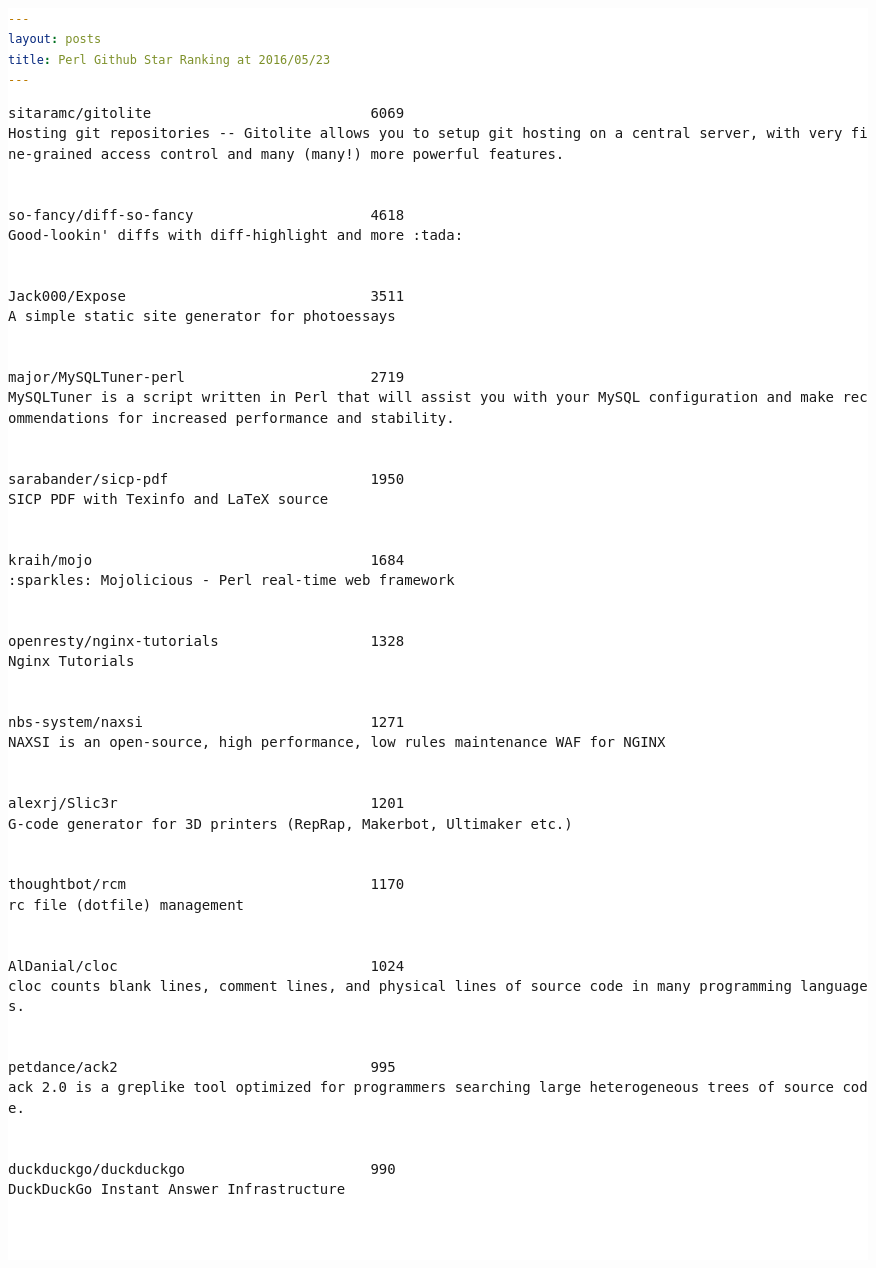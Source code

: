 ```yaml
---
layout: posts
title: Perl Github Star Ranking at 2016/05/23
---
```

<pre style="background-color: white;border: none;">
sitaramc/gitolite                          6069
Hosting git repositories -- Gitolite allows you to setup git hosting on a central server, with very fine-grained access control and many (many!) more powerful features.


so-fancy/diff-so-fancy                     4618
Good-lookin' diffs with diff-highlight and more :tada:


Jack000/Expose                             3511
A simple static site generator for photoessays


major/MySQLTuner-perl                      2719
MySQLTuner is a script written in Perl that will assist you with your MySQL configuration and make recommendations for increased performance and stability.


sarabander/sicp-pdf                        1950
SICP PDF with Texinfo and LaTeX source


kraih/mojo                                 1684
:sparkles: Mojolicious - Perl real-time web framework


openresty/nginx-tutorials                  1328
Nginx Tutorials


nbs-system/naxsi                           1271
NAXSI is an open-source, high performance, low rules maintenance WAF for NGINX


alexrj/Slic3r                              1201
G-code generator for 3D printers (RepRap, Makerbot, Ultimaker etc.)


thoughtbot/rcm                             1170
rc file (dotfile) management


AlDanial/cloc                              1024
cloc counts blank lines, comment lines, and physical lines of source code in many programming languages.


petdance/ack2                              995
ack 2.0 is a greplike tool optimized for programmers searching large heterogeneous trees of source code.


duckduckgo/duckduckgo                      990
DuckDuckGo Instant Answer Infrastructure
